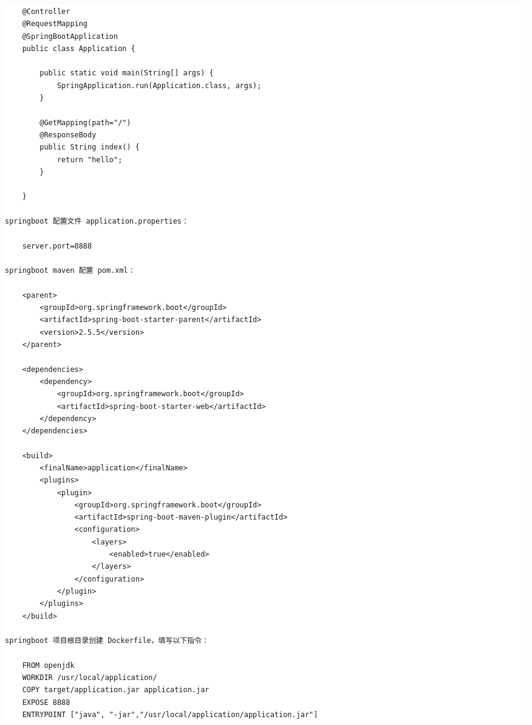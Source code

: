         @Controller
        @RequestMapping
        @SpringBootApplication
        public class Application {

            public static void main(String[] args) {
                SpringApplication.run(Application.class, args);
            }

            @GetMapping(path="/")
            @ResponseBody
            public String index() {
                return "hello";
            }

        }

    springboot 配置文件 application.properties：

        server.port=8888

    springboot maven 配置 pom.xml：

        <parent>
            <groupId>org.springframework.boot</groupId>
            <artifactId>spring-boot-starter-parent</artifactId>
            <version>2.5.5</version>
        </parent>

        <dependencies>
            <dependency>
                <groupId>org.springframework.boot</groupId>
                <artifactId>spring-boot-starter-web</artifactId>
            </dependency>
        </dependencies>

        <build>
            <finalName>application</finalName>
            <plugins>
                <plugin>
                    <groupId>org.springframework.boot</groupId>
                    <artifactId>spring-boot-maven-plugin</artifactId>
                    <configuration>
                        <layers>
                            <enabled>true</enabled>
                        </layers>
                    </configuration>
                </plugin>
            </plugins>
        </build>

    springboot 项目根目录创建 Dockerfile，填写以下指令：

        FROM openjdk
        WORKDIR /usr/local/application/
        COPY target/application.jar application.jar
        EXPOSE 8888
        ENTRYPOINT ["java", "-jar","/usr/local/application/application.jar"]
